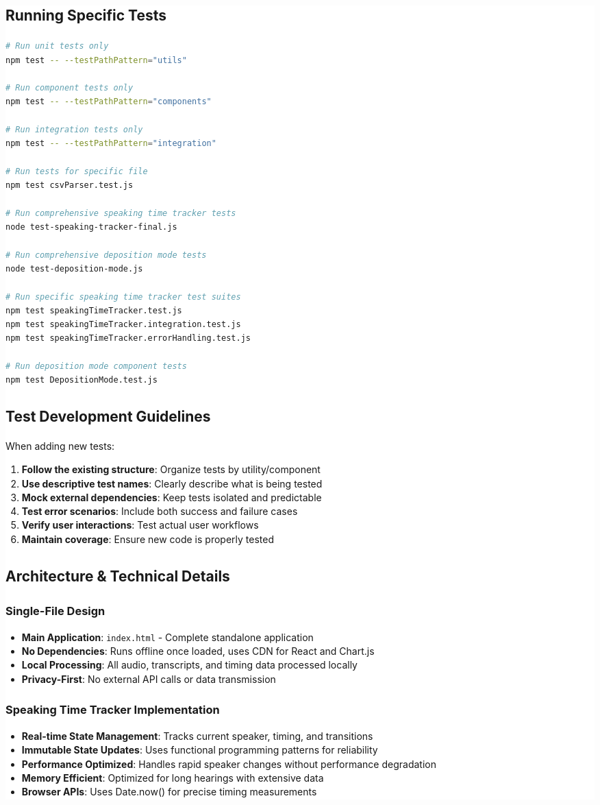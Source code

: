 ## Running Specific Tests

```bash
# Run unit tests only
npm test -- --testPathPattern="utils"

# Run component tests only
npm test -- --testPathPattern="components"

# Run integration tests only
npm test -- --testPathPattern="integration"

# Run tests for specific file
npm test csvParser.test.js

# Run comprehensive speaking time tracker tests
node test-speaking-tracker-final.js

# Run comprehensive deposition mode tests
node test-deposition-mode.js

# Run specific speaking time tracker test suites
npm test speakingTimeTracker.test.js
npm test speakingTimeTracker.integration.test.js
npm test speakingTimeTracker.errorHandling.test.js

# Run deposition mode component tests
npm test DepositionMode.test.js
```

## Test Development Guidelines

When adding new tests:

1. **Follow the existing structure**: Organize tests by utility/component
2. **Use descriptive test names**: Clearly describe what is being tested
3. **Mock external dependencies**: Keep tests isolated and predictable
4. **Test error scenarios**: Include both success and failure cases
5. **Verify user interactions**: Test actual user workflows
6. **Maintain coverage**: Ensure new code is properly tested

## Architecture & Technical Details

### Single-File Design
- **Main Application**: `index.html` - Complete standalone application
- **No Dependencies**: Runs offline once loaded, uses CDN for React and Chart.js
- **Local Processing**: All audio, transcripts, and timing data processed locally
- **Privacy-First**: No external API calls or data transmission

### Speaking Time Tracker Implementation
- **Real-time State Management**: Tracks current speaker, timing, and transitions
- **Immutable State Updates**: Uses functional programming patterns for reliability
- **Performance Optimized**: Handles rapid speaker changes without performance degradation
- **Memory Efficient**: Optimized for long hearings with extensive data
- **Browser APIs**: Uses Date.now() for precise timing measurements
